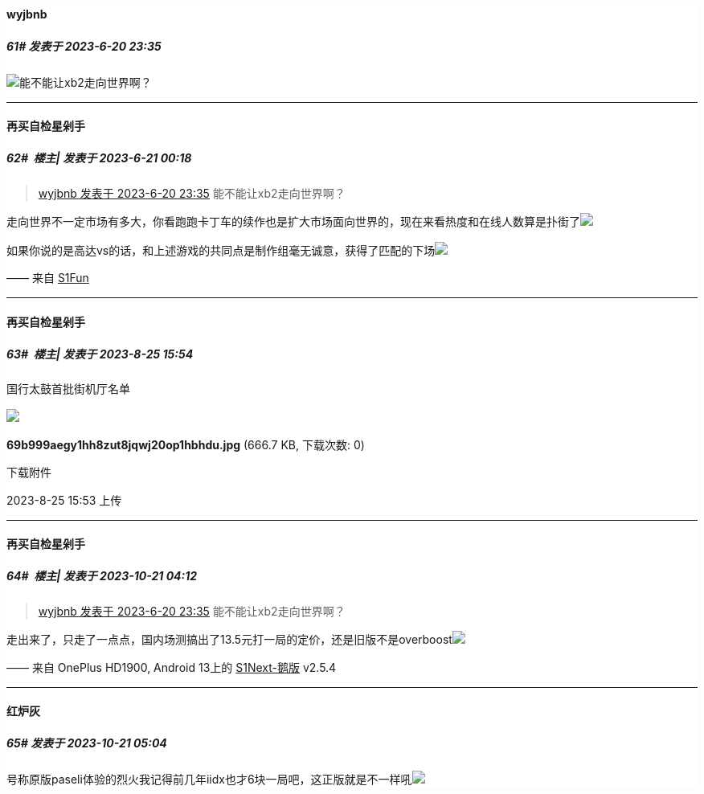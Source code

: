 ####  wyjbnb  
##### 61#       发表于 2023-6-20 23:35

<img src="https://static.saraba1st.com/image/smiley/face2017/067.png" referrerpolicy="no-referrer">能不能让xb2走向世界啊？


*****

####  再买自检星剁手  
##### 62#         楼主| 发表于 2023-6-21 00:18

<blockquote><a href="httphttps://bbs.saraba1st.com/2b/forum.php?mod=redirect&amp;goto=findpost&amp;pid=61363219&amp;ptid=1993319" target="_blank">wyjbnb 发表于 2023-6-20 23:35</a>
能不能让xb2走向世界啊？</blockquote>
走向世界不一定市场有多大，你看跑跑卡丁车的续作也是扩大市场面向世界的，现在来看热度和在线人数算是扑街了<img src="https://static.saraba1st.com/image/smiley/face2017/037.png" referrerpolicy="no-referrer">

如果你说的是高达vs的话，和上述游戏的共同点是制作组毫无诚意，获得了匹配的下场<img src="https://static.saraba1st.com/image/smiley/face2017/057.png" referrerpolicy="no-referrer">

—— 来自 [S1Fun](https://s1fun.koalcat.com)

*****

####  再买自检星剁手  
##### 63#         楼主| 发表于 2023-8-25 15:54

国行太鼓首批街机厅名单

<img src="https://img.saraba1st.com/forum/202308/25/155317x4wt4fme4uqmymq4.jpg" referrerpolicy="no-referrer">

<strong>69b999aegy1hh8zut8jqwj20op1hbhdu.jpg</strong> (666.7 KB, 下载次数: 0)

下载附件

2023-8-25 15:53 上传

*****

####  再买自检星剁手  
##### 64#         楼主| 发表于 2023-10-21 04:12

<blockquote><a href="httphttps://bbs.saraba1st.com/2b/forum.php?mod=redirect&amp;goto=findpost&amp;pid=61363219&amp;ptid=1993319" target="_blank">wyjbnb 发表于 2023-6-20 23:35</a>
能不能让xb2走向世界啊？</blockquote>
走出来了，只走了一点点，国内场测搞出了13.5元打一局的定价，还是旧版不是overboost<img src="https://static.saraba1st.com/image/smiley/face2017/049.png" referrerpolicy="no-referrer">

—— 来自 OnePlus HD1900, Android 13上的 [S1Next-鹅版](https://github.com/ykrank/S1-Next/releases) v2.5.4


*****

####  红炉灰  
##### 65#       发表于 2023-10-21 05:04

号称原版paseli体验的烈火我记得前几年iidx也才6块一局吧，这正版就是不一样吼<img src="https://static.saraba1st.com/image/smiley/face2017/067.png" referrerpolicy="no-referrer">
